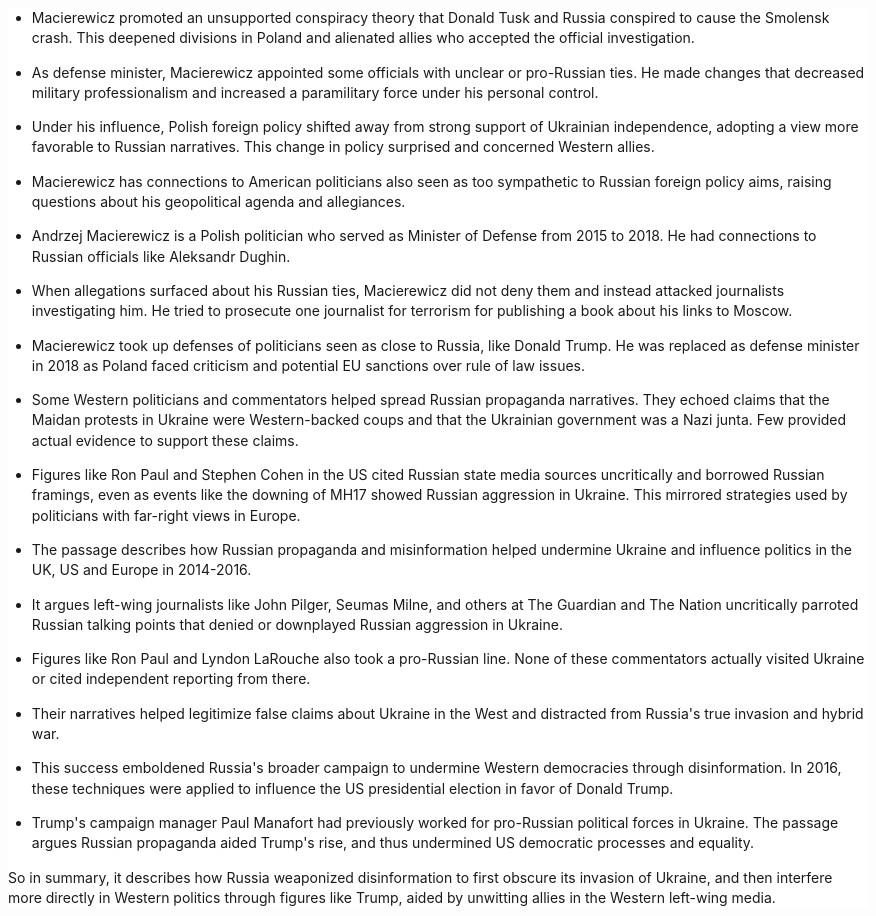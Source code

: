 - Macierewicz promoted an unsupported conspiracy theory that Donald Tusk and Russia conspired to cause the Smolensk crash. This deepened divisions in Poland and alienated allies who accepted the official investigation. 

- As defense minister, Macierewicz appointed some officials with unclear or pro-Russian ties. He made changes that decreased military professionalism and increased a paramilitary force under his personal control. 

- Under his influence, Polish foreign policy shifted away from strong support of Ukrainian independence, adopting a view more favorable to Russian narratives. This change in policy surprised and concerned Western allies.

- Macierewicz has connections to American politicians also seen as too sympathetic to Russian foreign policy aims, raising questions about his geopolitical agenda and allegiances.

 

- Andrzej Macierewicz is a Polish politician who served as Minister of Defense from 2015 to 2018. He had connections to Russian officials like Aleksandr Dughin.

- When allegations surfaced about his Russian ties, Macierewicz did not deny them and instead attacked journalists investigating him. He tried to prosecute one journalist for terrorism for publishing a book about his links to Moscow. 

- Macierewicz took up defenses of politicians seen as close to Russia, like Donald Trump. He was replaced as defense minister in 2018 as Poland faced criticism and potential EU sanctions over rule of law issues.

- Some Western politicians and commentators helped spread Russian propaganda narratives. They echoed claims that the Maidan protests in Ukraine were Western-backed coups and that the Ukrainian government was a Nazi junta. Few provided actual evidence to support these claims.

- Figures like Ron Paul and Stephen Cohen in the US cited Russian state media sources uncritically and borrowed Russian framings, even as events like the downing of MH17 showed Russian aggression in Ukraine. This mirrored strategies used by politicians with far-right views in Europe.

 

- The passage describes how Russian propaganda and misinformation helped undermine Ukraine and influence politics in the UK, US and Europe in 2014-2016. 

- It argues left-wing journalists like John Pilger, Seumas Milne, and others at The Guardian and The Nation uncritically parroted Russian talking points that denied or downplayed Russian aggression in Ukraine. 

- Figures like Ron Paul and Lyndon LaRouche also took a pro-Russian line. None of these commentators actually visited Ukraine or cited independent reporting from there. 

- Their narratives helped legitimize false claims about Ukraine in the West and distracted from Russia's true invasion and hybrid war. 

- This success emboldened Russia's broader campaign to undermine Western democracies through disinformation. In 2016, these techniques were applied to influence the US presidential election in favor of Donald Trump. 

- Trump's campaign manager Paul Manafort had previously worked for pro-Russian political forces in Ukraine. The passage argues Russian propaganda aided Trump's rise, and thus undermined US democratic processes and equality.

So in summary, it describes how Russia weaponized disinformation to first obscure its invasion of Ukraine, and then interfere more directly in Western politics through figures like Trump, aided by unwitting allies in the Western left-wing media.
